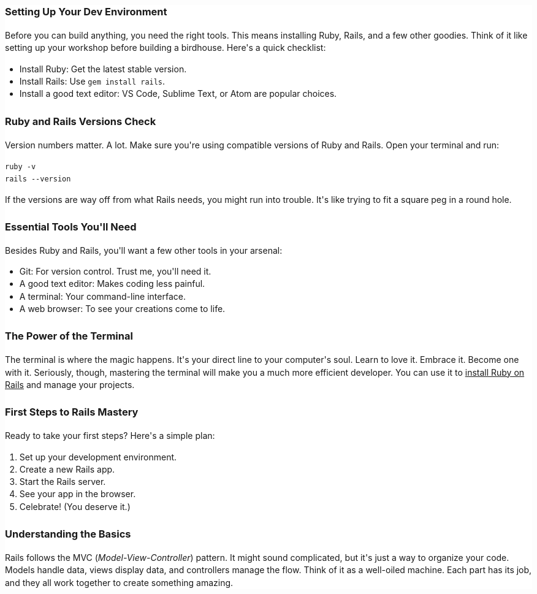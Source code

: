 ### Setting Up Your Dev Environment

Before you can build anything, you need the right tools. This means installing Ruby, Rails, and a few other goodies. Think of it like setting up your workshop before building a birdhouse. Here's a quick checklist:

*   Install Ruby: Get the latest stable version.
*   Install Rails: Use `gem install rails`.
*   Install a good text editor: VS Code, Sublime Text, or Atom are popular choices.

### Ruby and Rails Versions Check

Version numbers matter. A lot. Make sure you're using compatible versions of Ruby and Rails. Open your terminal and run:

    ruby -v
    rails --version
    

If the versions are way off from what Rails needs, you might run into trouble. It's like trying to fit a square peg in a round hole.

### Essential Tools You'll Need

Besides Ruby and Rails, you'll want a few other tools in your arsenal:

*   Git: For version control. Trust me, you'll need it.
*   A good text editor: Makes coding less painful.
*   A terminal: Your command-line interface.
*   A web browser: To see your creations come to life.

### The Power of the Terminal

The terminal is where the magic happens. It's your direct line to your computer's soul. Learn to love it. Embrace it. Become one with it. Seriously, though, mastering the terminal will make you a much more efficient developer. You can use it to [install Ruby on Rails](https://jetthoughts.com/blog/how-learn-ruby-tutorial/) and manage your projects.

### First Steps to Rails Mastery

Ready to take your first steps? Here's a simple plan:

1.  Set up your development environment.
2.  Create a new Rails app.
3.  Start the Rails server.
4.  See your app in the browser.
5.  Celebrate! (You deserve it.)

### Understanding the Basics

Rails follows the MVC (_Model-View-Controller_) pattern. It might sound complicated, but it's just a way to organize your code. Models handle data, views display data, and controllers manage the flow. Think of it as a well-oiled machine. Each part has its job, and they all work together to create something amazing.
